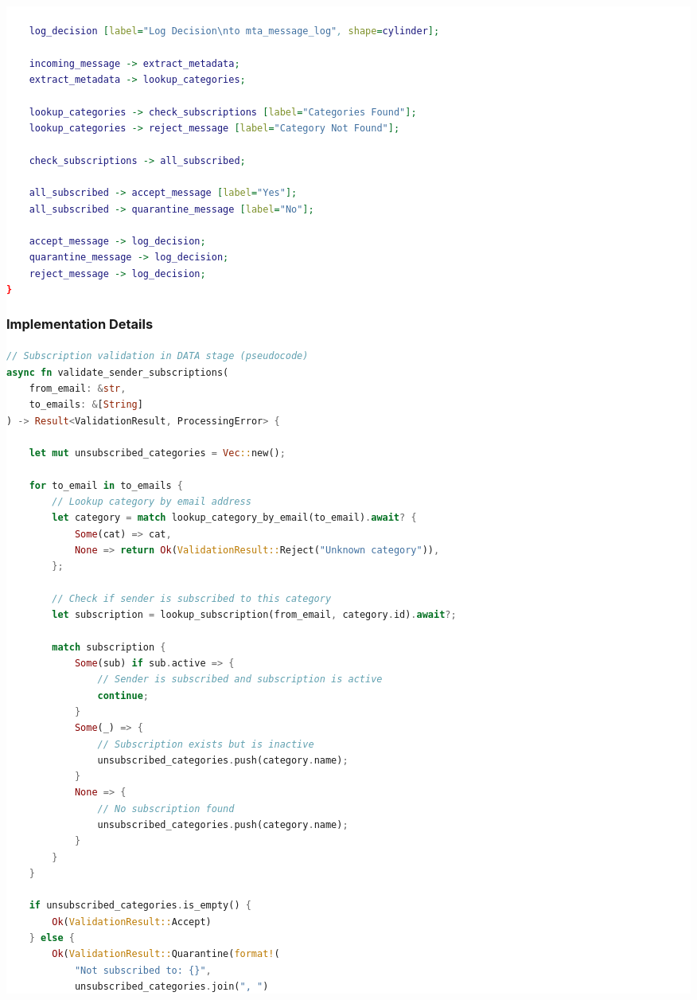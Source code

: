 ```dot process
    
    log_decision [label="Log Decision\nto mta_message_log", shape=cylinder];
    
    incoming_message -> extract_metadata;
    extract_metadata -> lookup_categories;
    
    lookup_categories -> check_subscriptions [label="Categories Found"];
    lookup_categories -> reject_message [label="Category Not Found"];
    
    check_subscriptions -> all_subscribed;
    
    all_subscribed -> accept_message [label="Yes"];
    all_subscribed -> quarantine_message [label="No"];
    
    accept_message -> log_decision;
    quarantine_message -> log_decision;
    reject_message -> log_decision;
}
```

### Implementation Details

```rust
// Subscription validation in DATA stage (pseudocode)
async fn validate_sender_subscriptions(
    from_email: &str,
    to_emails: &[String]
) -> Result<ValidationResult, ProcessingError> {
    
    let mut unsubscribed_categories = Vec::new();
    
    for to_email in to_emails {
        // Lookup category by email address
        let category = match lookup_category_by_email(to_email).await? {
            Some(cat) => cat,
            None => return Ok(ValidationResult::Reject("Unknown category")),
        };
        
        // Check if sender is subscribed to this category
        let subscription = lookup_subscription(from_email, category.id).await?;
        
        match subscription {
            Some(sub) if sub.active => {
                // Sender is subscribed and subscription is active
                continue;
            }
            Some(_) => {
                // Subscription exists but is inactive
                unsubscribed_categories.push(category.name);
            }
            None => {
                // No subscription found
                unsubscribed_categories.push(category.name);
            }
        }
    }
    
    if unsubscribed_categories.is_empty() {
        Ok(ValidationResult::Accept)
    } else {
        Ok(ValidationResult::Quarantine(format!(
            "Not subscribed to: {}", 
            unsubscribed_categories.join(", ")
```